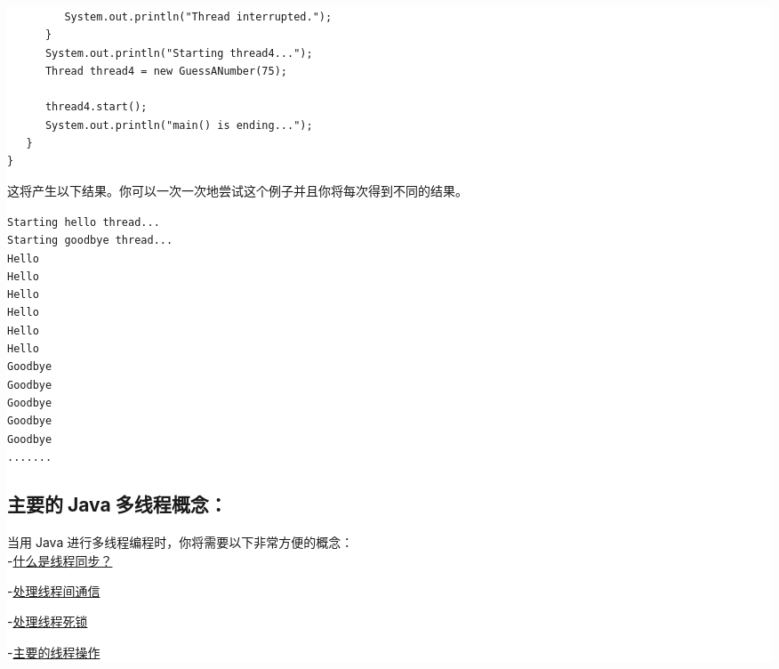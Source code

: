 ```
         System.out.println("Thread interrupted.");
      }
      System.out.println("Starting thread4...");
      Thread thread4 = new GuessANumber(75);
      
	  thread4.start();
      System.out.println("main() is ending...");
   }
}
```

这将产生以下结果。你可以一次一次地尝试这个例子并且你将每次得到不同的结果。
```
Starting hello thread...
Starting goodbye thread...
Hello
Hello
Hello
Hello
Hello
Hello
Goodbye
Goodbye
Goodbye
Goodbye
Goodbye
.......
```
## 主要的 Java 多线程概念：
当用 Java 进行多线程编程时，你将需要以下非常方便的概念：  
-[什么是线程同步？](http://www.tutorialspoint.com/java/java_thread_synchronization.htm)  

-[处理线程间通信](http://www.tutorialspoint.com/java/java_thread_communication.htm)  

-[处理线程死锁](http://www.tutorialspoint.com/java/java_thread_deadlock.htm)  

-[主要的线程操作](http://www.tutorialspoint.com/java/java_thread_control.htm)  
